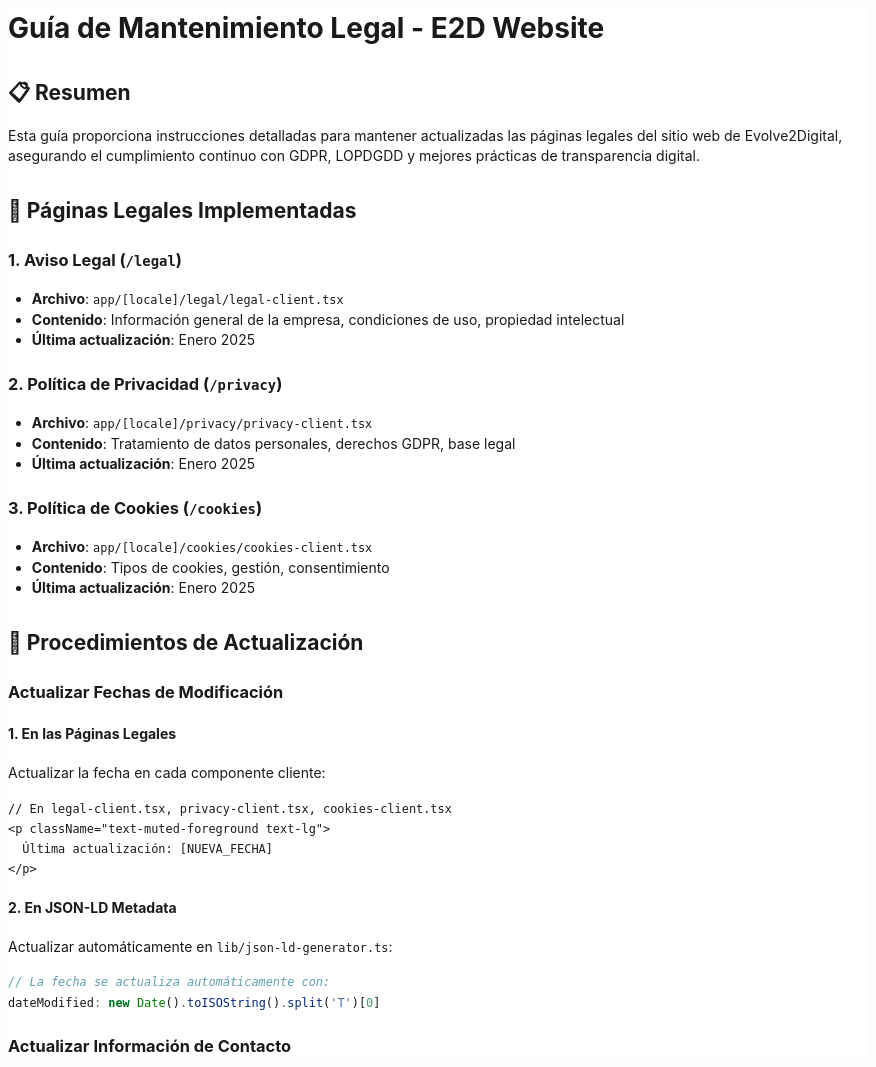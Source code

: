 # Guía de Mantenimiento Legal - E2D Website

## 📋 Resumen

Esta guía proporciona instrucciones detalladas para mantener actualizadas las páginas legales del sitio web de Evolve2Digital, asegurando el cumplimiento continuo con GDPR, LOPDGDD y mejores prácticas de transparencia digital.

## 🎯 Páginas Legales Implementadas

### 1. Aviso Legal (`/legal`)
- **Archivo**: `app/[locale]/legal/legal-client.tsx`
- **Contenido**: Información general de la empresa, condiciones de uso, propiedad intelectual
- **Última actualización**: Enero 2025

### 2. Política de Privacidad (`/privacy`)
- **Archivo**: `app/[locale]/privacy/privacy-client.tsx`
- **Contenido**: Tratamiento de datos personales, derechos GDPR, base legal
- **Última actualización**: Enero 2025

### 3. Política de Cookies (`/cookies`)
- **Archivo**: `app/[locale]/cookies/cookies-client.tsx`
- **Contenido**: Tipos de cookies, gestión, consentimiento
- **Última actualización**: Enero 2025

## 🔧 Procedimientos de Actualización

### Actualizar Fechas de Modificación

#### 1. En las Páginas Legales
Actualizar la fecha en cada componente cliente:

```tsx
// En legal-client.tsx, privacy-client.tsx, cookies-client.tsx
<p className="text-muted-foreground text-lg">
  Última actualización: [NUEVA_FECHA]
</p>
```

#### 2. En JSON-LD Metadata
Actualizar automáticamente en `lib/json-ld-generator.ts`:

```typescript
// La fecha se actualiza automáticamente con:
dateModified: new Date().toISOString().split('T')[0]
```

### Actualizar Información de Contacto
